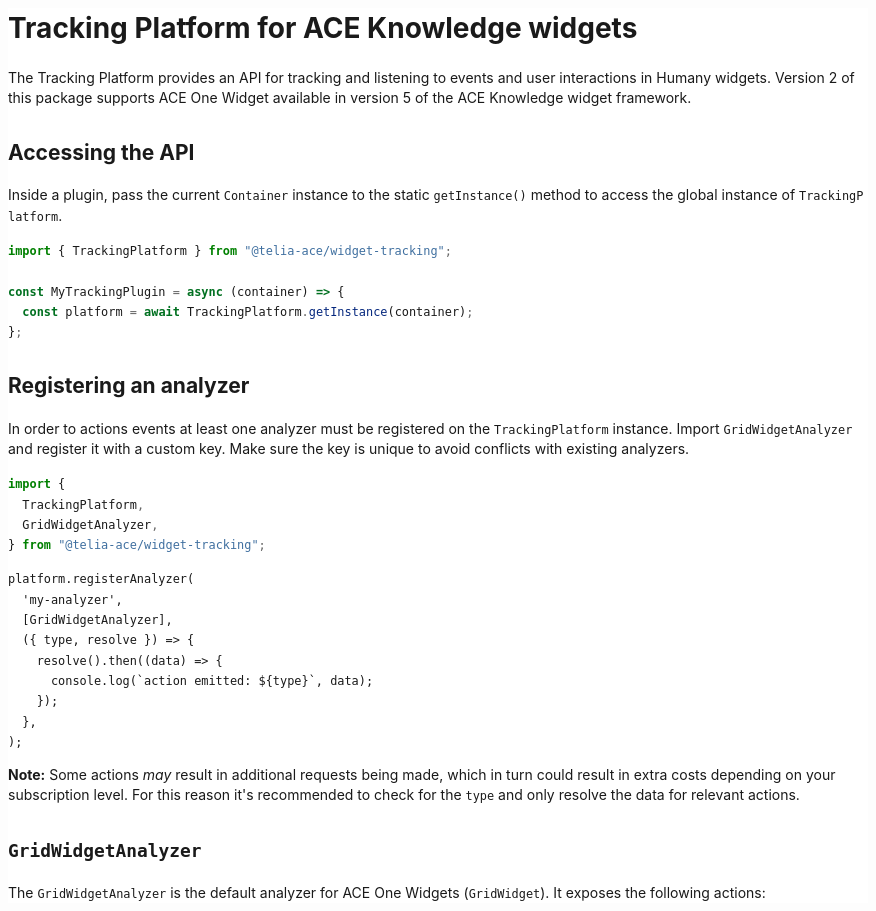 # Tracking Platform for ACE Knowledge widgets

The Tracking Platform provides an API for tracking and listening to events and user interactions in Humany widgets. Version 2 of this package supports ACE One Widget available in version 5 of the ACE Knowledge widget framework.

## Accessing the API

Inside a plugin, pass the current `Container` instance to the static `getInstance()` method to access the global instance of `TrackingPlatform`.

```javascript
import { TrackingPlatform } from "@telia-ace/widget-tracking";

const MyTrackingPlugin = async (container) => {
  const platform = await TrackingPlatform.getInstance(container);
};
```

## Registering an analyzer

In order to actions events at least one analyzer must be registered on the `TrackingPlatform` instance. Import `GridWidgetAnalyzer` and register it with a custom key. Make sure the key is unique to avoid conflicts with existing analyzers.

```javascript
import {
  TrackingPlatform,
  GridWidgetAnalyzer,
} from "@telia-ace/widget-tracking";
```

```
platform.registerAnalyzer(
  'my-analyzer',
  [GridWidgetAnalyzer],
  ({ type, resolve }) => {
    resolve().then((data) => {
      console.log(`action emitted: ${type}`, data);
    });
  },
);
```

**Note:** Some actions _may_ result in additional requests being made, which in turn could result in extra costs depending on your subscription level. For this reason it's recommended to check for the `type` and only resolve the data for relevant actions.

## `GridWidgetAnalyzer`

The `GridWidgetAnalyzer` is the default analyzer for ACE One Widgets (`GridWidget`). It exposes the following actions:
